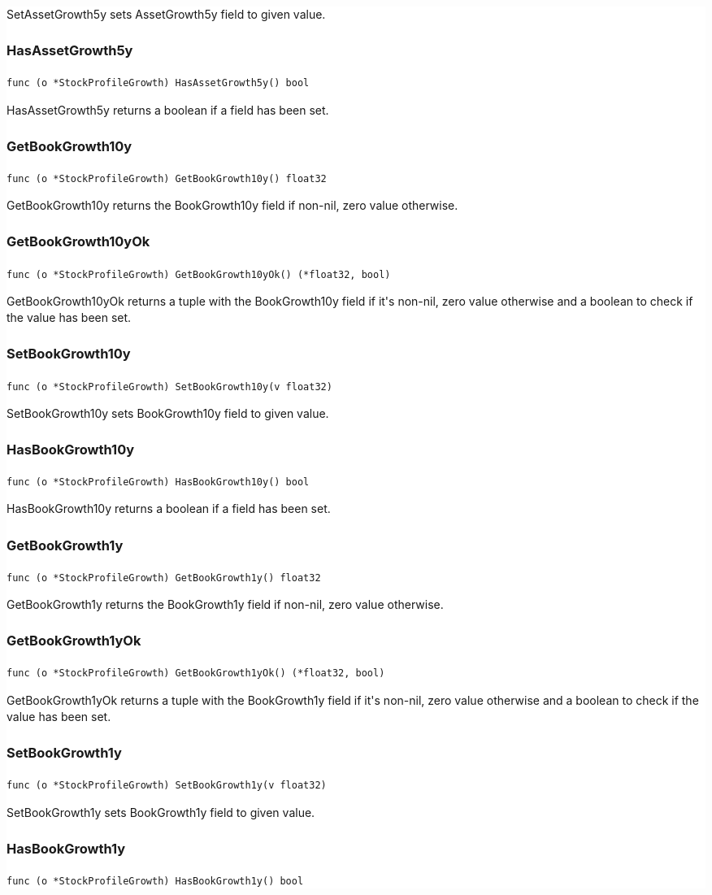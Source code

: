 SetAssetGrowth5y sets AssetGrowth5y field to given value.

### HasAssetGrowth5y

`func (o *StockProfileGrowth) HasAssetGrowth5y() bool`

HasAssetGrowth5y returns a boolean if a field has been set.

### GetBookGrowth10y

`func (o *StockProfileGrowth) GetBookGrowth10y() float32`

GetBookGrowth10y returns the BookGrowth10y field if non-nil, zero value otherwise.

### GetBookGrowth10yOk

`func (o *StockProfileGrowth) GetBookGrowth10yOk() (*float32, bool)`

GetBookGrowth10yOk returns a tuple with the BookGrowth10y field if it's non-nil, zero value otherwise
and a boolean to check if the value has been set.

### SetBookGrowth10y

`func (o *StockProfileGrowth) SetBookGrowth10y(v float32)`

SetBookGrowth10y sets BookGrowth10y field to given value.

### HasBookGrowth10y

`func (o *StockProfileGrowth) HasBookGrowth10y() bool`

HasBookGrowth10y returns a boolean if a field has been set.

### GetBookGrowth1y

`func (o *StockProfileGrowth) GetBookGrowth1y() float32`

GetBookGrowth1y returns the BookGrowth1y field if non-nil, zero value otherwise.

### GetBookGrowth1yOk

`func (o *StockProfileGrowth) GetBookGrowth1yOk() (*float32, bool)`

GetBookGrowth1yOk returns a tuple with the BookGrowth1y field if it's non-nil, zero value otherwise
and a boolean to check if the value has been set.

### SetBookGrowth1y

`func (o *StockProfileGrowth) SetBookGrowth1y(v float32)`

SetBookGrowth1y sets BookGrowth1y field to given value.

### HasBookGrowth1y

`func (o *StockProfileGrowth) HasBookGrowth1y() bool`
